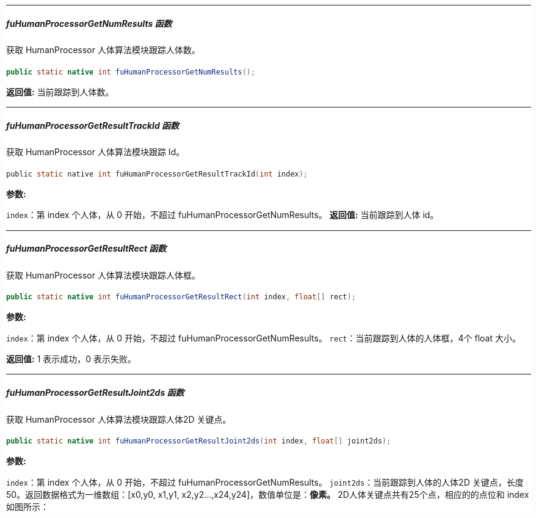 ------

##### fuHumanProcessorGetNumResults  函数

获取 HumanProcessor 人体算法模块跟踪人体数。

```java
public static native int fuHumanProcessorGetNumResults();
```

__返回值:__  当前跟踪到人体数。

------

##### fuHumanProcessorGetResultTrackId  函数

获取 HumanProcessor 人体算法模块跟踪 Id。

```C
public static native int fuHumanProcessorGetResultTrackId(int index);
```

__参数:__  

`index`：第 index 个人体，从 0 开始，不超过 fuHumanProcessorGetNumResults。
__返回值:__  当前跟踪到人体 id。

------

##### fuHumanProcessorGetResultRect  函数

获取 HumanProcessor 人体算法模块跟踪人体框。

```java
public static native int fuHumanProcessorGetResultRect(int index, float[] rect);
```

__参数:__  

`index`：第 index 个人体，从 0 开始，不超过 fuHumanProcessorGetNumResults。
`rect`：当前跟踪到人体的人体框，4个 float 大小。

__返回值:__  1 表示成功，0 表示失败。

------

##### fuHumanProcessorGetResultJoint2ds  函数

获取 HumanProcessor 人体算法模块跟踪人体2D 关键点。

```java
public static native int fuHumanProcessorGetResultJoint2ds(int index, float[] joint2ds);
```

__参数:__  

`index`：第 index 个人体，从 0 开始，不超过 fuHumanProcessorGetNumResults。
`joint2ds`：当前跟踪到人体的人体2D 关键点，长度 50。返回数据格式为一维数组：[x0,y0, x1,y1, x2,y2...,x24,y24]，数值单位是：**像素。** 2D人体关键点共有25个点，相应的的点位和 index 如图所示：
